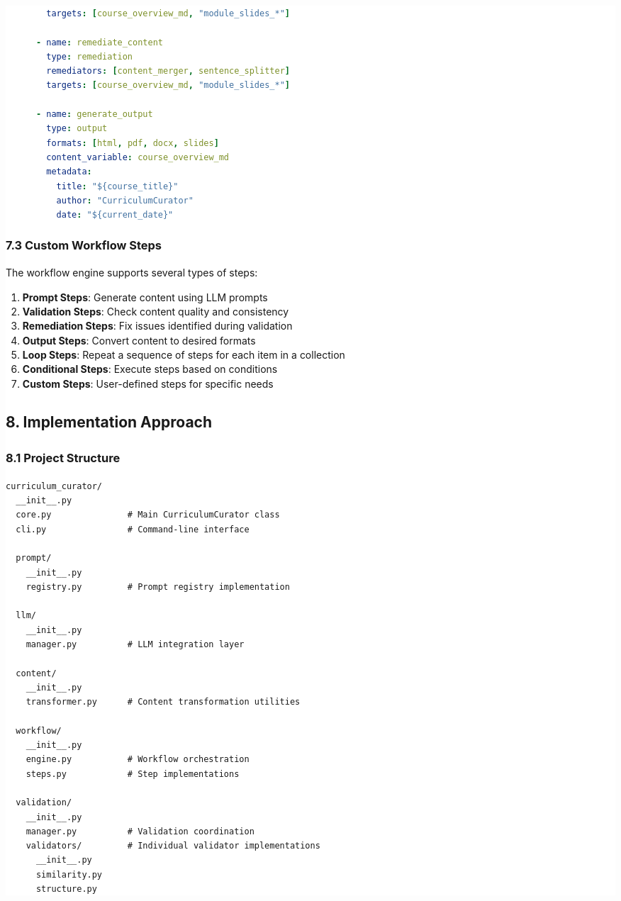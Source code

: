 ```yaml
        targets: [course_overview_md, "module_slides_*"]

      - name: remediate_content
        type: remediation
        remediators: [content_merger, sentence_splitter]
        targets: [course_overview_md, "module_slides_*"]

      - name: generate_output
        type: output
        formats: [html, pdf, docx, slides]
        content_variable: course_overview_md
        metadata:
          title: "${course_title}"
          author: "CurriculumCurator"
          date: "${current_date}"
```

### 7.3 Custom Workflow Steps

The workflow engine supports several types of steps:

1. **Prompt Steps**: Generate content using LLM prompts
2. **Validation Steps**: Check content quality and consistency
3. **Remediation Steps**: Fix issues identified during validation
4. **Output Steps**: Convert content to desired formats
5. **Loop Steps**: Repeat a sequence of steps for each item in a collection
6. **Conditional Steps**: Execute steps based on conditions
7. **Custom Steps**: User-defined steps for specific needs

## 8. Implementation Approach

### 8.1 Project Structure

```
curriculum_curator/
  __init__.py
  core.py               # Main CurriculumCurator class
  cli.py                # Command-line interface

  prompt/
    __init__.py
    registry.py         # Prompt registry implementation

  llm/
    __init__.py
    manager.py          # LLM integration layer

  content/
    __init__.py
    transformer.py      # Content transformation utilities

  workflow/
    __init__.py
    engine.py           # Workflow orchestration
    steps.py            # Step implementations

  validation/
    __init__.py
    manager.py          # Validation coordination
    validators/         # Individual validator implementations
      __init__.py
      similarity.py
      structure.py
```